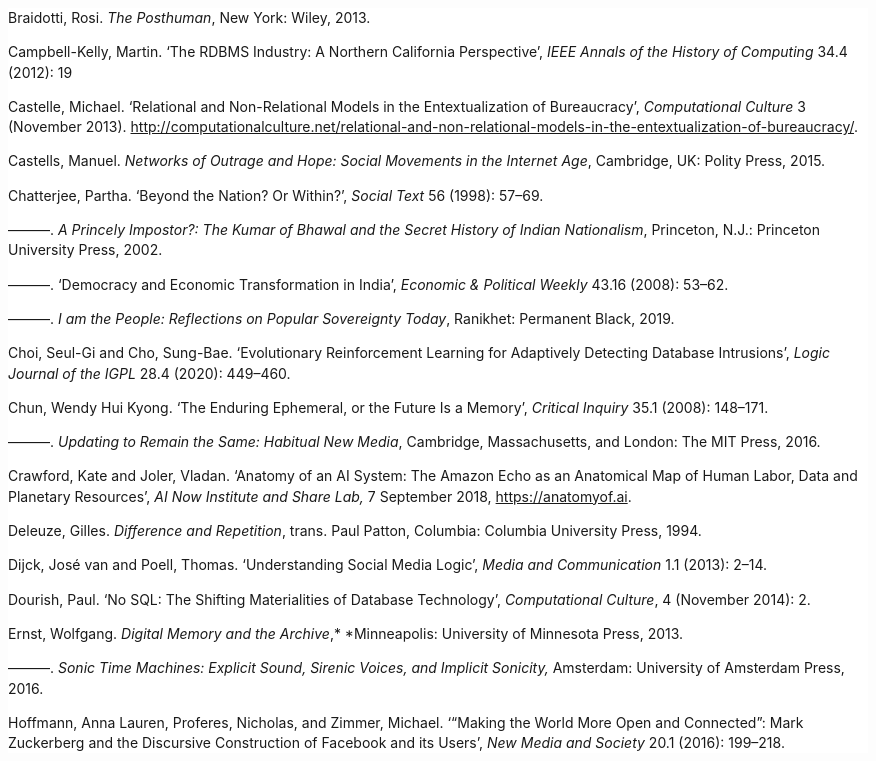 Braidotti, Rosi. *The Posthuman*, New York: Wiley, 2013.

Campbell-Kelly, Martin. ‘The RDBMS Industry: A Northern California
Perspective’, *IEEE Annals of the History of Computing* 34.4 (2012): 19

Castelle, Michael. ‘Relational and Non-Relational Models in the
Entextualization of Bureaucracy’, *Computational Culture* 3 (November
2013).
http://computationalculture.net/relational-and-non-relational-models-in-the-entextualization-of-bureaucracy/.

Castells, Manuel. *Networks of Outrage and Hope: Social Movements in the
Internet Age*, Cambridge, UK: Polity Press, 2015.

Chatterjee, Partha. ‘Beyond the Nation? Or Within?’, *Social Text* 56
(1998): 57–69.

———. *A Princely Impostor?: The Kumar of Bhawal and the Secret History
of Indian Nationalism*, Princeton, N.J.: Princeton University Press,
2002.

———. ‘Democracy and Economic Transformation in India’, *Economic &
Political Weekly* 43.16 (2008): 53–62.

———. *I am the People: Reflections on Popular Sovereignty Today*,
Ranikhet: Permanent Black, 2019.

Choi, Seul-Gi and Cho, Sung-Bae. ‘Evolutionary Reinforcement Learning
for Adaptively Detecting Database Intrusions’, *Logic Journal of the
IGPL* 28.4 (2020): 449–460.

Chun, Wendy Hui Kyong. ‘The Enduring Ephemeral, or the Future Is a
Memory’, *Critical Inquiry* 35.1 (2008): 148–171.

———. *Updating to Remain the Same: Habitual New Media*, Cambridge,
Massachusetts, and London: The MIT Press, 2016.

Crawford, Kate and Joler, Vladan. ‘Anatomy of an AI System: The Amazon
Echo as an Anatomical Map of Human Labor, Data and Planetary
Resources’, *AI Now Institute and Share Lab,* 7 September 2018,
https://anatomyof.ai.

Deleuze, Gilles. *Difference and Repetition*, trans. Paul Patton,
Columbia: Columbia University Press, 1994.

Dijck, José van and Poell, Thomas. ‘Understanding Social Media Logic’,
*Media and Communication* 1.1 (2013): 2–14.

Dourish, Paul. ‘No SQL: The Shifting Materialities of Database
Technology’, *Computational Culture*, 4 (November 2014): 2.

Ernst, Wolfgang. *Digital Memory and the Archive*,* *Minneapolis:
University of Minnesota Press, 2013.

———. *Sonic Time Machines: Explicit Sound, Sirenic Voices, and Implicit
Sonicity,* Amsterdam: University of Amsterdam Press, 2016.

Hoffmann, Anna Lauren, Proferes, Nicholas, and Zimmer, Michael. ‘“Making
the World More Open and Connected”: Mark Zuckerberg and the Discursive
Construction of Facebook and its Users’, *New Media and Society* 20.1
(2016): 199–218.
